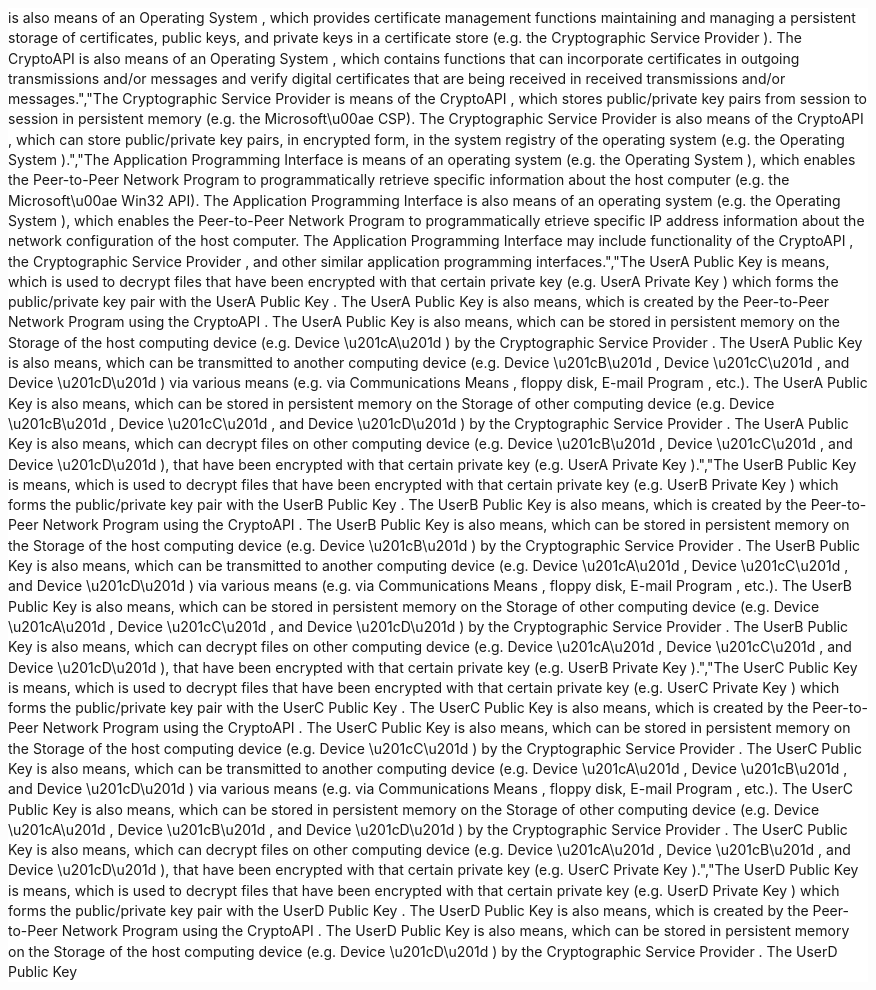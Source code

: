 is also means of an Operating System , which provides certificate management functions maintaining and managing a persistent storage of certificates, public keys, and private keys in a certificate store (e.g. the Cryptographic Service Provider ). The CryptoAPI  is also means of an Operating System , which contains functions that can incorporate certificates in outgoing transmissions and\/or messages and verify digital certificates that are being received in received transmissions and\/or messages.","The Cryptographic Service Provider  is means of the CryptoAPI , which stores public\/private key pairs from session to session in persistent memory (e.g. the Microsoft\u00ae CSP). The Cryptographic Service Provider  is also means of the CryptoAPI , which can store public\/private key pairs, in encrypted form, in the system registry of the operating system (e.g. the Operating System ).","The Application Programming Interface  is means of an operating system (e.g. the Operating System ), which enables the Peer-to-Peer Network Program  to programmatically retrieve specific information about the host computer (e.g. the Microsoft\u00ae Win32 API). The Application Programming Interface  is also means of an operating system (e.g. the Operating System ), which enables the Peer-to-Peer Network Program  to programmatically etrieve specific IP address information about the network configuration of the host computer. The Application Programming Interface  may include functionality of the CryptoAPI , the Cryptographic Service Provider , and other similar application programming interfaces.","The UserA Public Key  is means, which is used to decrypt files that have been encrypted with that certain private key (e.g. UserA Private Key ) which forms the public\/private key pair with the UserA Public Key . The UserA Public Key  is also means, which is created by the Peer-to-Peer Network Program  using the CryptoAPI . The UserA Public Key  is also means, which can be stored in persistent memory on the Storage  of the host computing device (e.g. Device \u201cA\u201d ) by the Cryptographic Service Provider . The UserA Public Key  is also means, which can be transmitted to another computing device (e.g. Device \u201cB\u201d , Device \u201cC\u201d , and Device \u201cD\u201d ) via various means (e.g. via Communications Means , floppy disk, E-mail Program , etc.). The UserA Public Key  is also means, which can be stored in persistent memory on the Storage  of other computing device (e.g. Device \u201cB\u201d , Device \u201cC\u201d , and Device \u201cD\u201d ) by the Cryptographic Service Provider . The UserA Public Key  is also means, which can decrypt files on other computing device (e.g. Device \u201cB\u201d , Device \u201cC\u201d , and Device \u201cD\u201d ), that have been encrypted with that certain private key (e.g. UserA Private Key ).","The UserB Public Key  is means, which is used to decrypt files that have been encrypted with that certain private key (e.g. UserB Private Key ) which forms the public\/private key pair with the UserB Public Key . The UserB Public Key  is also means, which is created by the Peer-to-Peer Network Program  using the CryptoAPI . The UserB Public Key  is also means, which can be stored in persistent memory on the Storage  of the host computing device (e.g. Device \u201cB\u201d ) by the Cryptographic Service Provider . The UserB Public Key  is also means, which can be transmitted to another computing device (e.g. Device \u201cA\u201d , Device \u201cC\u201d , and Device \u201cD\u201d ) via various means (e.g. via Communications Means , floppy disk, E-mail Program , etc.). The UserB Public Key  is also means, which can be stored in persistent memory on the Storage  of other computing device (e.g. Device \u201cA\u201d , Device \u201cC\u201d , and Device \u201cD\u201d ) by the Cryptographic Service Provider . The UserB Public Key  is also means, which can decrypt files on other computing device (e.g. Device \u201cA\u201d , Device \u201cC\u201d , and Device \u201cD\u201d ), that have been encrypted with that certain private key (e.g. UserB Private Key ).","The UserC Public Key  is means, which is used to decrypt files that have been encrypted with that certain private key (e.g. UserC Private Key ) which forms the public\/private key pair with the UserC Public Key . The UserC Public Key  is also means, which is created by the Peer-to-Peer Network Program  using the CryptoAPI . The UserC Public Key  is also means, which can be stored in persistent memory on the Storage  of the host computing device (e.g. Device \u201cC\u201d ) by the Cryptographic Service Provider . The UserC Public Key  is also means, which can be transmitted to another computing device (e.g. Device \u201cA\u201d , Device \u201cB\u201d , and Device \u201cD\u201d ) via various means (e.g. via Communications Means , floppy disk, E-mail Program , etc.). The UserC Public Key  is also means, which can be stored in persistent memory on the Storage  of other computing device (e.g. Device \u201cA\u201d , Device \u201cB\u201d , and Device \u201cD\u201d ) by the Cryptographic Service Provider . The UserC Public Key  is also means, which can decrypt files on other computing device (e.g. Device \u201cA\u201d , Device \u201cB\u201d , and Device \u201cD\u201d ), that have been encrypted with that certain private key (e.g. UserC Private Key ).","The UserD Public Key  is means, which is used to decrypt files that have been encrypted with that certain private key (e.g. UserD Private Key ) which forms the public\/private key pair with the UserD Public Key . The UserD Public Key  is also means, which is created by the Peer-to-Peer Network Program  using the CryptoAPI . The UserD Public Key  is also means, which can be stored in persistent memory on the Storage  of the host computing device (e.g. Device \u201cD\u201d ) by the Cryptographic Service Provider . The UserD Public Key